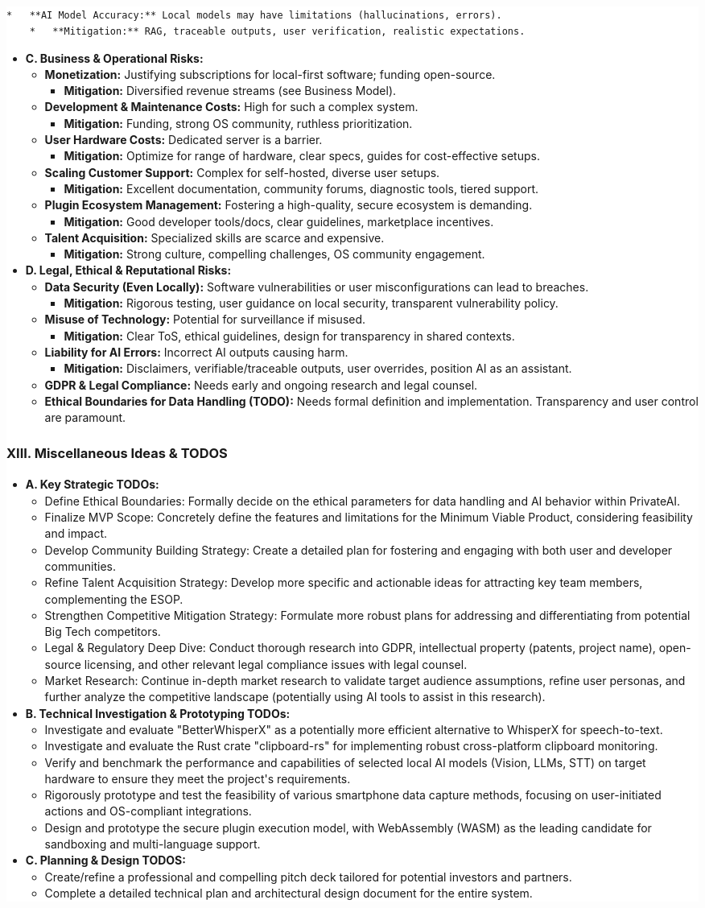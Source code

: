     *   **AI Model Accuracy:** Local models may have limitations (hallucinations, errors).
        *   **Mitigation:** RAG, traceable outputs, user verification, realistic expectations.
*   **C. Business & Operational Risks:**
    *   **Monetization:** Justifying subscriptions for local-first software; funding open-source.
        *   **Mitigation:** Diversified revenue streams (see Business Model).
    *   **Development & Maintenance Costs:** High for such a complex system.
        *   **Mitigation:** Funding, strong OS community, ruthless prioritization.
    *   **User Hardware Costs:** Dedicated server is a barrier.
        *   **Mitigation:** Optimize for range of hardware, clear specs, guides for cost-effective setups.
    *   **Scaling Customer Support:** Complex for self-hosted, diverse user setups.
        *   **Mitigation:** Excellent documentation, community forums, diagnostic tools, tiered support.
    *   **Plugin Ecosystem Management:** Fostering a high-quality, secure ecosystem is demanding.
        *   **Mitigation:** Good developer tools/docs, clear guidelines, marketplace incentives.
    *   **Talent Acquisition:** Specialized skills are scarce and expensive.
        *   **Mitigation:** Strong culture, compelling challenges, OS community engagement.
*   **D. Legal, Ethical & Reputational Risks:**
    *   **Data Security (Even Locally):** Software vulnerabilities or user misconfigurations can lead to breaches.
        *   **Mitigation:** Rigorous testing, user guidance on local security, transparent vulnerability policy.
    *   **Misuse of Technology:** Potential for surveillance if misused.
        *   **Mitigation:** Clear ToS, ethical guidelines, design for transparency in shared contexts.
    *   **Liability for AI Errors:** Incorrect AI outputs causing harm.
        *   **Mitigation:** Disclaimers, verifiable/traceable outputs, user overrides, position AI as an assistant.
    *   **GDPR & Legal Compliance:** Needs early and ongoing research and legal counsel.
    *   **Ethical Boundaries for Data Handling (TODO):** Needs formal definition and implementation. Transparency and user control are paramount.

### XIII. Miscellaneous Ideas & TODOS

*   **A. Key Strategic TODOs:**
    *   Define Ethical Boundaries: Formally decide on the ethical parameters for data handling and AI behavior within PrivateAI.
    *   Finalize MVP Scope: Concretely define the features and limitations for the Minimum Viable Product, considering feasibility and impact.
    *   Develop Community Building Strategy: Create a detailed plan for fostering and engaging with both user and developer communities.
    *   Refine Talent Acquisition Strategy: Develop more specific and actionable ideas for attracting key team members, complementing the ESOP.
    *   Strengthen Competitive Mitigation Strategy: Formulate more robust plans for addressing and differentiating from potential Big Tech competitors.
    *   Legal & Regulatory Deep Dive: Conduct thorough research into GDPR, intellectual property (patents, project name), open-source licensing, and other relevant legal compliance issues with legal counsel.
    *   Market Research: Continue in-depth market research to validate target audience assumptions, refine user personas, and further analyze the competitive landscape (potentially using AI tools to assist in this research).
*   **B. Technical Investigation & Prototyping TODOs:**
    *   Investigate and evaluate "BetterWhisperX" as a potentially more efficient alternative to WhisperX for speech-to-text.
    *   Investigate and evaluate the Rust crate "clipboard-rs" for implementing robust cross-platform clipboard monitoring.
    *   Verify and benchmark the performance and capabilities of selected local AI models (Vision, LLMs, STT) on target hardware to ensure they meet the project's requirements.
    *   Rigorously prototype and test the feasibility of various smartphone data capture methods, focusing on user-initiated actions and OS-compliant integrations.
    *   Design and prototype the secure plugin execution model, with WebAssembly (WASM) as the leading candidate for sandboxing and multi-language support.
*   **C. Planning & Design TODOS:**
    *   Create/refine a professional and compelling pitch deck tailored for potential investors and partners.
    *   Complete a detailed technical plan and architectural design document for the entire system.